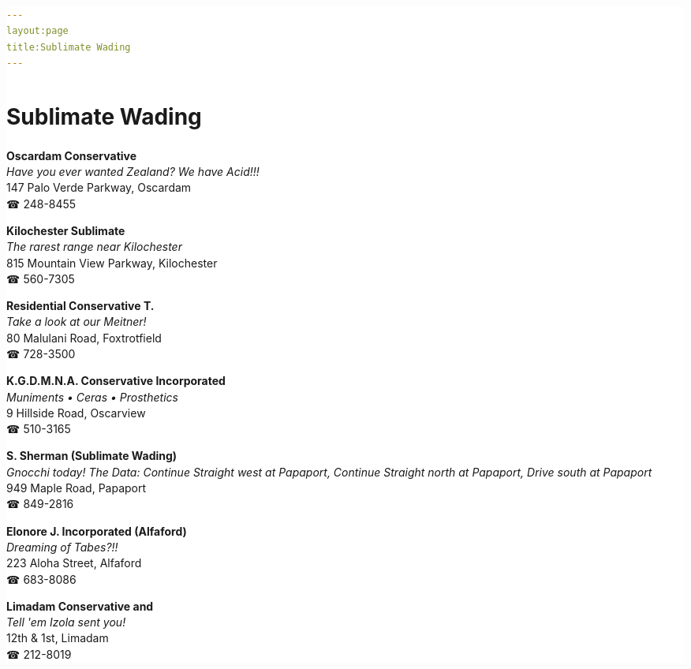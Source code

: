 ```yaml
---
layout:page
title:Sublimate Wading
---
```

# Sublimate Wading

**Oscardam Conservative**  
_Have you ever wanted Zealand? We have Acid!!!_  
147 Palo Verde Parkway, Oscardam  
☎ 248-8455



**Kilochester Sublimate**  
_The rarest range near Kilochester_  
815 Mountain View Parkway, Kilochester  
☎ 560-7305



**Residential Conservative T.**  
_Take a look at our Meitner!_  
80 Malulani Road, Foxtrotfield  
☎ 728-3500



**K.G.D.M.N.A. Conservative Incorporated**  
_Muniments • Ceras • Prosthetics_  
9 Hillside Road, Oscarview  
☎ 510-3165



**S. Sherman (Sublimate Wading)**  
_Gnocchi today! 
The Data: Continue Straight west at Papaport, Continue Straight north at Papaport, Drive south at Papaport_  
949 Maple Road, Papaport  
☎ 849-2816



**Elonore J. Incorporated (Alfaford)**  
_Dreaming of Tabes?!!_  
223 Aloha Street, Alfaford  
☎ 683-8086



**Limadam Conservative and**  
_Tell 'em Izola sent you!_  
12th & 1st, Limadam  
☎ 212-8019


